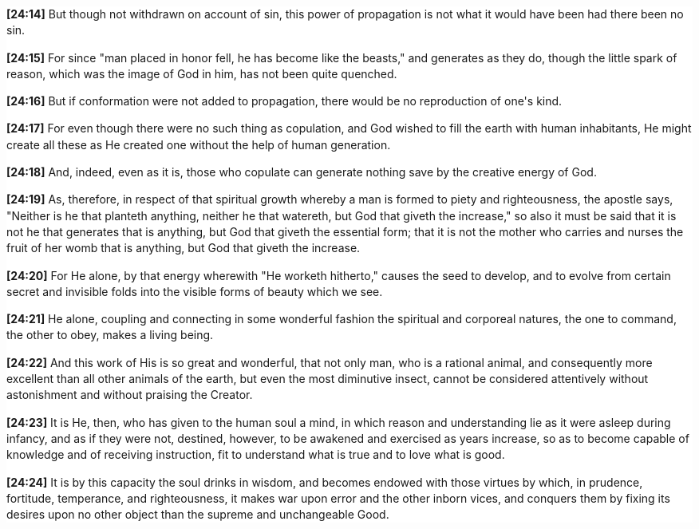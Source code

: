 **[24:14]** But though not withdrawn on account of sin, this power of propagation is not what it would have been had there been no sin.

**[24:15]** For since "man placed in honor fell, he has become like the beasts," and generates as they do, though the little spark of reason, which was the image of God in him, has not been quite quenched.

**[24:16]** But if conformation were not added to propagation, there would be no reproduction of one's kind.

**[24:17]** For even though there were no such thing as copulation, and God wished to fill the earth with human inhabitants, He might create all these as He created one without the help of human generation.

**[24:18]** And, indeed, even as it is, those who copulate can generate nothing save by the creative energy of God.

**[24:19]** As, therefore, in respect of that spiritual growth whereby a man is formed to piety and righteousness, the apostle says, "Neither is he that planteth anything, neither he that watereth, but God that giveth the increase," so also it must be said that it is not he that generates that is anything, but God that giveth the essential form; that it is not the mother who carries and nurses the fruit of her womb that is anything, but God that giveth the increase.

**[24:20]** For He alone, by that energy wherewith "He worketh hitherto," causes the seed to develop, and to evolve from certain secret and invisible folds into the visible forms of beauty which we see.

**[24:21]** He alone, coupling and connecting in some wonderful fashion the spiritual and corporeal natures, the one to command, the other to obey, makes a living being.

**[24:22]** And this work of His is so great and wonderful, that not only man, who is a rational animal, and consequently more excellent than all other animals of the earth, but even the most diminutive insect, cannot be considered attentively without astonishment and without praising the Creator.

**[24:23]** It is He, then, who has given to the human soul a mind, in which reason and understanding lie as it were asleep during infancy, and as if they were not, destined, however, to be awakened and exercised as years increase, so as to become capable of knowledge and of receiving instruction, fit to understand what is true and to love what is good.

**[24:24]** It is by this capacity the soul drinks in wisdom, and  becomes endowed with those virtues by which, in prudence, fortitude, temperance, and righteousness, it makes war upon error and the other inborn vices, and conquers them by fixing its desires upon no other object than the supreme and unchangeable Good.
